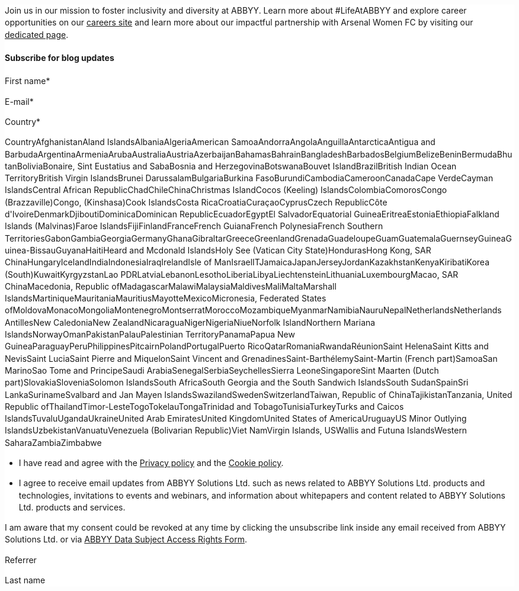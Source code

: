 Join us in our mission to foster inclusivity and diversity at ABBYY. Learn more about #LifeAtABBYY and explore career opportunities on our [careers site](https://tools.techidaily.com/abbyy/products/) and learn more about our impactful partnership with Arsenal Women FC by visiting our [dedicated page](https://tools.techidaily.com/abbyy/products/). 

#### Subscribe for blog updates

First name\*

E-mail\*

Сountry\*

СountryAfghanistanAland IslandsAlbaniaAlgeriaAmerican SamoaAndorraAngolaAnguillaAntarcticaAntigua and BarbudaArgentinaArmeniaArubaAustraliaAustriaAzerbaijanBahamasBahrainBangladeshBarbadosBelgiumBelizeBeninBermudaBhutanBoliviaBonaire, Sint Eustatius and SabaBosnia and HerzegovinaBotswanaBouvet IslandBrazilBritish Indian Ocean TerritoryBritish Virgin IslandsBrunei DarussalamBulgariaBurkina FasoBurundiCambodiaCameroonCanadaCape VerdeCayman IslandsCentral African RepublicChadChileChinaChristmas IslandCocos (Keeling) IslandsColombiaComorosCongo (Brazzaville)Congo, (Kinshasa)Cook IslandsCosta RicaCroatiaCuraçaoCyprusCzech RepublicCôte d'IvoireDenmarkDjiboutiDominicaDominican RepublicEcuadorEgyptEl SalvadorEquatorial GuineaEritreaEstoniaEthiopiaFalkland Islands (Malvinas)Faroe IslandsFijiFinlandFranceFrench GuianaFrench PolynesiaFrench Southern TerritoriesGabonGambiaGeorgiaGermanyGhanaGibraltarGreeceGreenlandGrenadaGuadeloupeGuamGuatemalaGuernseyGuineaGuinea-BissauGuyanaHaitiHeard and Mcdonald IslandsHoly See (Vatican City State)HondurasHong Kong, SAR ChinaHungaryIcelandIndiaIndonesiaIraqIrelandIsle of ManIsraelITJamaicaJapanJerseyJordanKazakhstanKenyaKiribatiKorea (South)KuwaitKyrgyzstanLao PDRLatviaLebanonLesothoLiberiaLibyaLiechtensteinLithuaniaLuxembourgMacao, SAR ChinaMacedonia, Republic ofMadagascarMalawiMalaysiaMaldivesMaliMaltaMarshall IslandsMartiniqueMauritaniaMauritiusMayotteMexicoMicronesia, Federated States ofMoldovaMonacoMongoliaMontenegroMontserratMoroccoMozambiqueMyanmarNamibiaNauruNepalNetherlandsNetherlands AntillesNew CaledoniaNew ZealandNicaraguaNigerNigeriaNiueNorfolk IslandNorthern Mariana IslandsNorwayOmanPakistanPalauPalestinian TerritoryPanamaPapua New GuineaParaguayPeruPhilippinesPitcairnPolandPortugalPuerto RicoQatarRomaniaRwandaRéunionSaint HelenaSaint Kitts and NevisSaint LuciaSaint Pierre and MiquelonSaint Vincent and GrenadinesSaint-BarthélemySaint-Martin (French part)SamoaSan MarinoSao Tome and PrincipeSaudi ArabiaSenegalSerbiaSeychellesSierra LeoneSingaporeSint Maarten (Dutch part)SlovakiaSloveniaSolomon IslandsSouth AfricaSouth Georgia and the South Sandwich IslandsSouth SudanSpainSri LankaSurinameSvalbard and Jan Mayen IslandsSwazilandSwedenSwitzerlandTaiwan, Republic of ChinaTajikistanTanzania, United Republic ofThailandTimor-LesteTogoTokelauTongaTrinidad and TobagoTunisiaTurkeyTurks and Caicos IslandsTuvaluUgandaUkraineUnited Arab EmiratesUnited KingdomUnited States of AmericaUruguayUS Minor Outlying IslandsUzbekistanVanuatuVenezuela (Bolivarian Republic)Viet NamVirgin Islands, USWallis and Futuna IslandsWestern SaharaZambiaZimbabwe

* I have read and agree with the [Privacy policy](https://tools.techidaily.com/abbyy/products/) and the [Cookie policy](https://tools.techidaily.com/abbyy/products/).

* I agree to receive email updates from ABBYY Solutions Ltd. such as news related to ABBYY Solutions Ltd. products and technologies, invitations to events and webinars, and information about whitepapers and content related to ABBYY Solutions Ltd. products and services.  
    
I am aware that my consent could be revoked at any time by clicking the unsubscribe link inside any email received from ABBYY Solutions Ltd. or via [ABBYY Data Subject Access Rights Form](https://tools.techidaily.com/abbyy/products/).

Referrer

Last name
